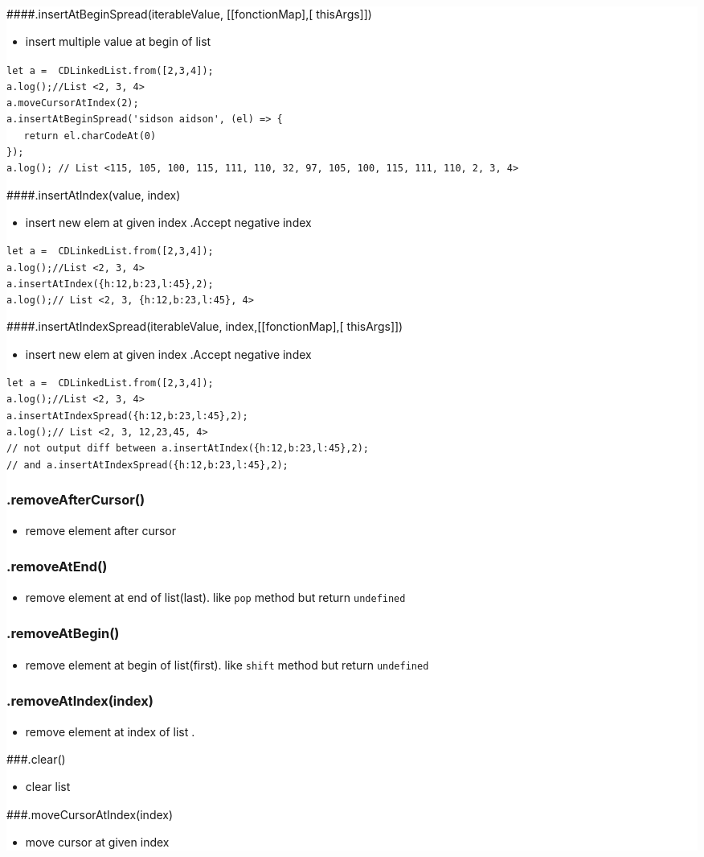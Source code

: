 ####.insertAtBeginSpread(iterableValue, [[fonctionMap],[ thisArgs]])
+ insert multiple value at begin of list
```
let a =  CDLinkedList.from([2,3,4]);
a.log();//List <2, 3, 4>
a.moveCursorAtIndex(2);
a.insertAtBeginSpread('sidson aidson', (el) => {
   return el.charCodeAt(0)
});
a.log(); // List <115, 105, 100, 115, 111, 110, 32, 97, 105, 100, 115, 111, 110, 2, 3, 4>

```

####.insertAtIndex(value, index)
+ insert new elem at given index .Accept negative index
```
let a =  CDLinkedList.from([2,3,4]);
a.log();//List <2, 3, 4>
a.insertAtIndex({h:12,b:23,l:45},2);
a.log();// List <2, 3, {h:12,b:23,l:45}, 4>

```

####.insertAtIndexSpread(iterableValue, index,[[fonctionMap],[ thisArgs]])
+ insert new elem at given index .Accept negative index
```
let a =  CDLinkedList.from([2,3,4]);
a.log();//List <2, 3, 4>
a.insertAtIndexSpread({h:12,b:23,l:45},2);
a.log();// List <2, 3, 12,23,45, 4>
// not output diff between a.insertAtIndex({h:12,b:23,l:45},2);
// and a.insertAtIndexSpread({h:12,b:23,l:45},2);

```

### .removeAfterCursor()
+ remove element after cursor

### .removeAtEnd()
+ remove element at end of list(last). like `pop` method but return ```undefined```

### .removeAtBegin()
+ remove element at begin of list(first). like `shift` method but return ```undefined```

### .removeAtIndex(index)
+ remove element at index of list .

###.clear()
+ clear list

###.moveCursorAtIndex(index)
+ move cursor at given index
